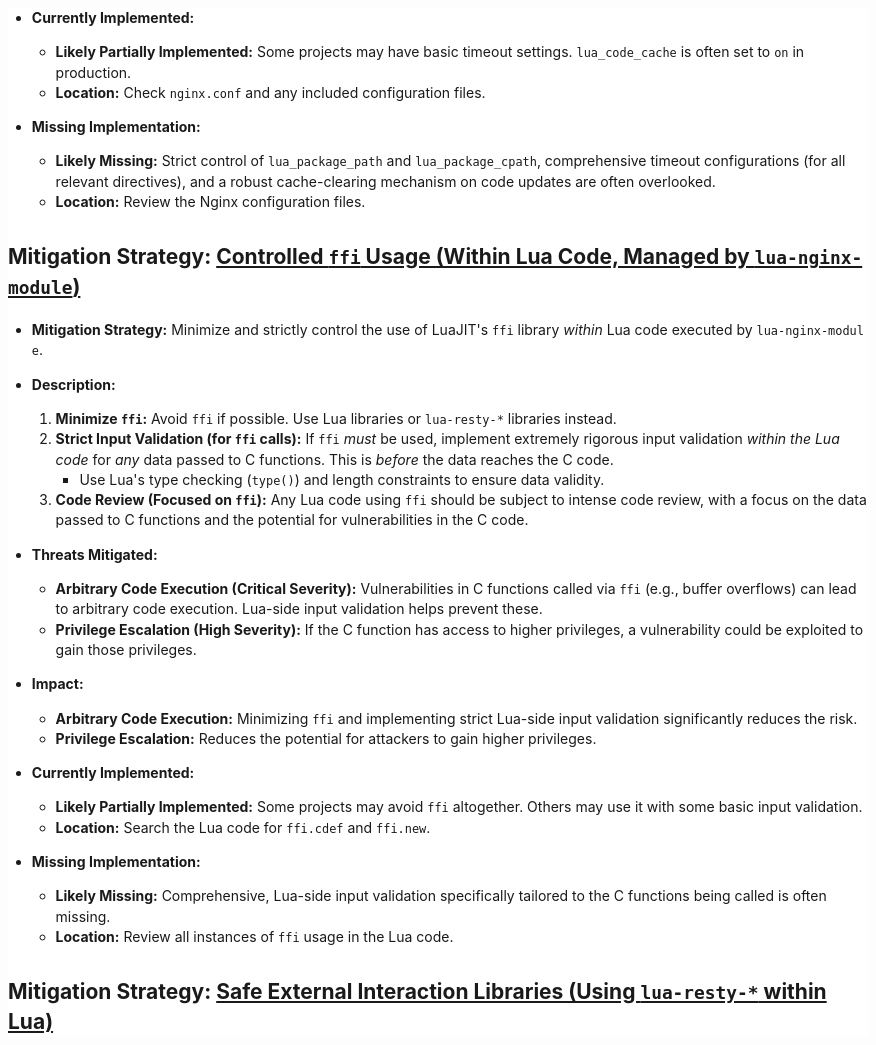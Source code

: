 *   **Currently Implemented:**
    *   **Likely Partially Implemented:**  Some projects may have basic timeout settings.  `lua_code_cache` is often set to `on` in production.
    *   **Location:**  Check `nginx.conf` and any included configuration files.

*   **Missing Implementation:**
    *   **Likely Missing:**  Strict control of `lua_package_path` and `lua_package_cpath`, comprehensive timeout configurations (for all relevant directives), and a robust cache-clearing mechanism on code updates are often overlooked.
    *   **Location:**  Review the Nginx configuration files.

## Mitigation Strategy: [Controlled `ffi` Usage (Within Lua Code, Managed by `lua-nginx-module`)](./mitigation_strategies/controlled__ffi__usage__within_lua_code__managed_by__lua-nginx-module__.md)

*   **Mitigation Strategy:**  Minimize and strictly control the use of LuaJIT's `ffi` library *within* Lua code executed by `lua-nginx-module`.

*   **Description:**
    1.  **Minimize `ffi`:**  Avoid `ffi` if possible.  Use Lua libraries or `lua-resty-*` libraries instead.
    2.  **Strict Input Validation (for `ffi` calls):**  If `ffi` *must* be used, implement extremely rigorous input validation *within the Lua code* for *any* data passed to C functions.  This is *before* the data reaches the C code.
        *   Use Lua's type checking (`type()`) and length constraints to ensure data validity.
    3.  **Code Review (Focused on `ffi`):**  Any Lua code using `ffi` should be subject to intense code review, with a focus on the data passed to C functions and the potential for vulnerabilities in the C code.

*   **Threats Mitigated:**
    *   **Arbitrary Code Execution (Critical Severity):**  Vulnerabilities in C functions called via `ffi` (e.g., buffer overflows) can lead to arbitrary code execution.  Lua-side input validation helps prevent these.
    *   **Privilege Escalation (High Severity):**  If the C function has access to higher privileges, a vulnerability could be exploited to gain those privileges.

*   **Impact:**
    *   **Arbitrary Code Execution:**  Minimizing `ffi` and implementing strict Lua-side input validation significantly reduces the risk.
    *   **Privilege Escalation:**  Reduces the potential for attackers to gain higher privileges.

*   **Currently Implemented:**
    *   **Likely Partially Implemented:**  Some projects may avoid `ffi` altogether.  Others may use it with some basic input validation.
    *   **Location:**  Search the Lua code for `ffi.cdef` and `ffi.new`.

*   **Missing Implementation:**
    *   **Likely Missing:**  Comprehensive, Lua-side input validation specifically tailored to the C functions being called is often missing.
    *   **Location:**  Review all instances of `ffi` usage in the Lua code.

## Mitigation Strategy: [Safe External Interaction Libraries (Using `lua-resty-*` within Lua)](./mitigation_strategies/safe_external_interaction_libraries__using__lua-resty-__within_lua_.md)
